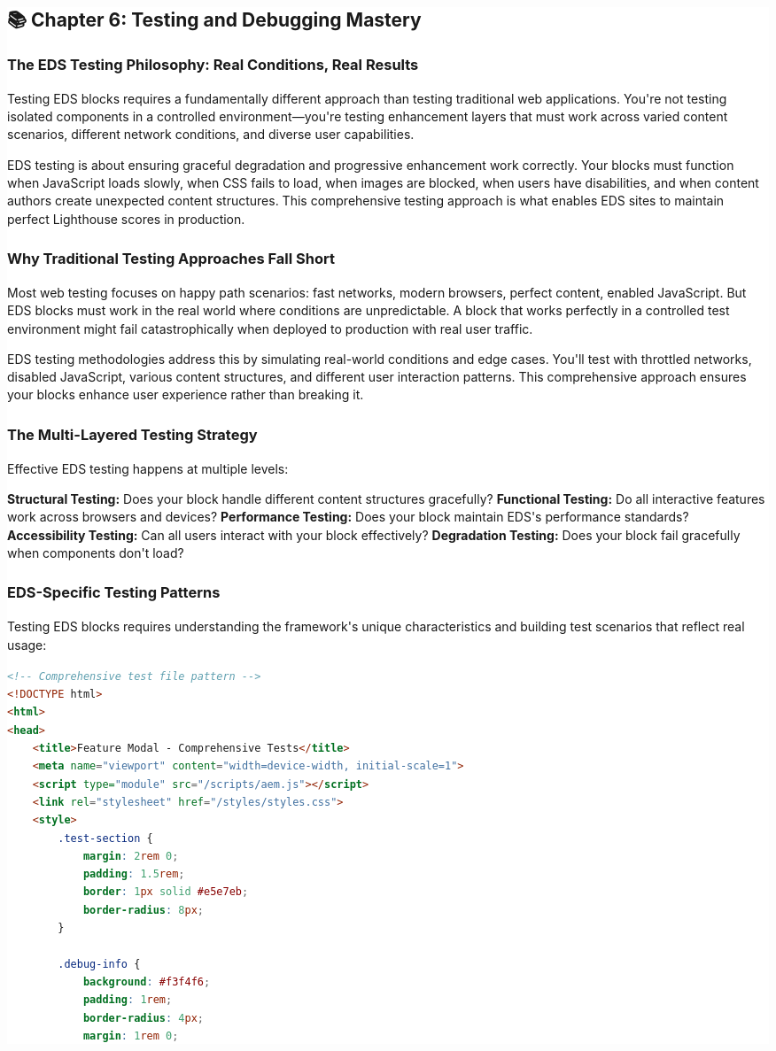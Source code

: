 
## 📚 Chapter 6: Testing and Debugging Mastery

### The EDS Testing Philosophy: Real Conditions, Real Results

Testing EDS blocks requires a fundamentally different approach than testing traditional web applications. You're not testing isolated components in a controlled environment—you're testing enhancement layers that must work across varied content scenarios, different network conditions, and diverse user capabilities.

EDS testing is about ensuring graceful degradation and progressive enhancement work correctly. Your blocks must function when JavaScript loads slowly, when CSS fails to load, when images are blocked, when users have disabilities, and when content authors create unexpected content structures. This comprehensive testing approach is what enables EDS sites to maintain perfect Lighthouse scores in production.

### Why Traditional Testing Approaches Fall Short

Most web testing focuses on happy path scenarios: fast networks, modern browsers, perfect content, enabled JavaScript. But EDS blocks must work in the real world where conditions are unpredictable. A block that works perfectly in a controlled test environment might fail catastrophically when deployed to production with real user traffic.

EDS testing methodologies address this by simulating real-world conditions and edge cases. You'll test with throttled networks, disabled JavaScript, various content structures, and different user interaction patterns. This comprehensive approach ensures your blocks enhance user experience rather than breaking it.

### The Multi-Layered Testing Strategy

Effective EDS testing happens at multiple levels:

**Structural Testing:** Does your block handle different content structures gracefully?
**Functional Testing:** Do all interactive features work across browsers and devices?
**Performance Testing:** Does your block maintain EDS's performance standards?
**Accessibility Testing:** Can all users interact with your block effectively?
**Degradation Testing:** Does your block fail gracefully when components don't load?

### EDS-Specific Testing Patterns

Testing EDS blocks requires understanding the framework's unique characteristics and building test scenarios that reflect real usage:

```html
<!-- Comprehensive test file pattern -->
<!DOCTYPE html>
<html>
<head>
    <title>Feature Modal - Comprehensive Tests</title>
    <meta name="viewport" content="width=device-width, initial-scale=1">
    <script type="module" src="/scripts/aem.js"></script>
    <link rel="stylesheet" href="/styles/styles.css">
    <style>
        .test-section {
            margin: 2rem 0;
            padding: 1.5rem;
            border: 1px solid #e5e7eb;
            border-radius: 8px;
        }
        
        .debug-info {
            background: #f3f4f6;
            padding: 1rem;
            border-radius: 4px;
            margin: 1rem 0;
```